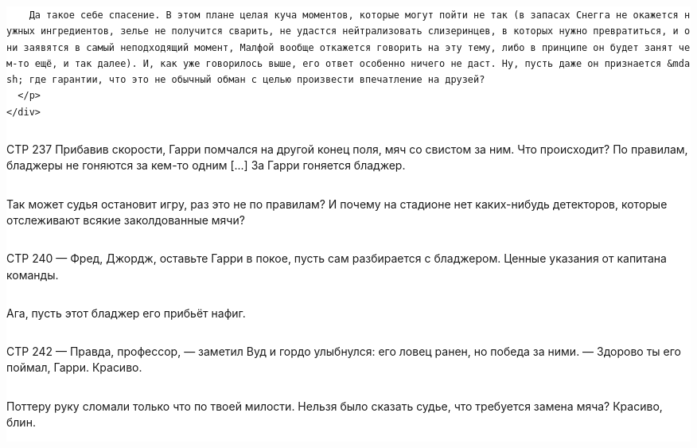         Да такое себе спасение. В этом плане целая куча моментов, которые могут пойти не так (в запасах Снегга не окажется нужных ингредиентов, зелье не получится сварить, не удастся нейтрализовать слизеринцев, в которых нужно превратиться, и они заявятся в самый неподходящий момент, Малфой вообще откажется говорить на эту тему, либо в принципе он будет занят чем-то ещё, и так далее). И, как уже говорилось выше, его ответ особенно ничего не даст. Ну, пусть даже он признается &mdash; где гарантии, что это не обычный обман с целью произвести впечатление на друзей?
      </p>
    </div>
  </section>

  <section class="row" id="page-237">
    <div class="column">
      <p class="text">
        <span class="page-num">СТР 237</span>
        Прибавив скорости, Гарри помчался на другой конец поля, мяч со свистом за ним. Что происходит? По правилам, бладжеры не гоняются за кем-то одним [...]
        <span class="explanation">
          За Гарри гоняется бладжер.
        </span>
      </p>
    </div>
    <div class="column column-60">
      <p class="bad">
        Так может судья остановит игру, раз это не по правилам? И почему на стадионе нет каких-нибудь детекторов, которые отслеживают всякие заколдованные мячи?
      </p>
    </div>
  </section>

  <section class="row" id="page-240">
    <div class="column">
      <p class="text">
        <span class="page-num">СТР 240</span>
        &mdash; Фред, Джордж, оставьте Гарри в покое, пусть сам разбирается с бладжером.
        <span class="explanation">
          Ценные указания от капитана команды.
        </span>
      </p>
    </div>
    <div class="column column-60">
      <p class="bad">
        Ага, пусть этот бладжер его прибьёт нафиг.
      </p>
    </div>
  </section>

  <section class="row" id="page-242">
    <div class="column">
      <p class="text">
        <span class="page-num">СТР 242</span>
        &mdash; Правда, профессор, &mdash; заметил Вуд и гордо улыбнулся: его ловец ранен, но победа за ними. &mdash; Здорово ты его поймал, Гарри. Красиво.
      </p>
    </div>
    <div class="column column-60">
      <p class="bad">
        Поттеру руку сломали только что по твоей милости. Нельзя было сказать судье, что требуется замена мяча? Красиво, блин.
      </p>
    </div>
  </section>

